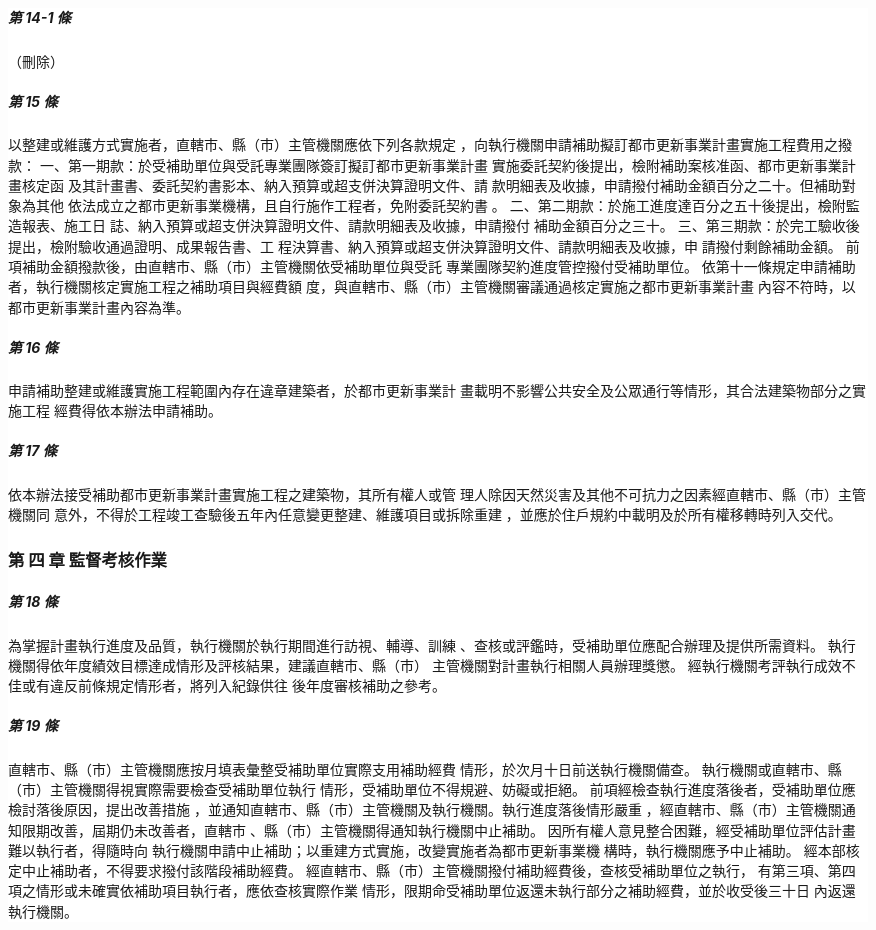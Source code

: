 ##### 第 14-1 條
（刪除）

##### 第 15 條
以整建或維護方式實施者，直轄市、縣（市）主管機關應依下列各款規定
，向執行機關申請補助擬訂都市更新事業計畫實施工程費用之撥款：
一、第一期款：於受補助單位與受託專業團隊簽訂擬訂都市更新事業計畫
    實施委託契約後提出，檢附補助案核准函、都市更新事業計畫核定函
    及其計畫書、委託契約書影本、納入預算或超支併決算證明文件、請
    款明細表及收據，申請撥付補助金額百分之二十。但補助對象為其他
    依法成立之都市更新事業機構，且自行施作工程者，免附委託契約書
    。
二、第二期款：於施工進度達百分之五十後提出，檢附監造報表、施工日
    誌、納入預算或超支併決算證明文件、請款明細表及收據，申請撥付
    補助金額百分之三十。
三、第三期款：於完工驗收後提出，檢附驗收通過證明、成果報告書、工
    程決算書、納入預算或超支併決算證明文件、請款明細表及收據，申
    請撥付剩餘補助金額。
前項補助金額撥款後，由直轄市、縣（市）主管機關依受補助單位與受託
專業團隊契約進度管控撥付受補助單位。
依第十一條規定申請補助者，執行機關核定實施工程之補助項目與經費額
度，與直轄市、縣（市）主管機關審議通過核定實施之都市更新事業計畫
內容不符時，以都市更新事業計畫內容為準。

##### 第 16 條
申請補助整建或維護實施工程範圍內存在違章建築者，於都市更新事業計
畫載明不影響公共安全及公眾通行等情形，其合法建築物部分之實施工程
經費得依本辦法申請補助。

##### 第 17 條
依本辦法接受補助都市更新事業計畫實施工程之建築物，其所有權人或管
理人除因天然災害及其他不可抗力之因素經直轄市、縣（市）主管機關同
意外，不得於工程竣工查驗後五年內任意變更整建、維護項目或拆除重建
，並應於住戶規約中載明及於所有權移轉時列入交代。

### 第 四 章 監督考核作業

##### 第 18 條
為掌握計畫執行進度及品質，執行機關於執行期間進行訪視、輔導、訓練
、查核或評鑑時，受補助單位應配合辦理及提供所需資料。
執行機關得依年度績效目標達成情形及評核結果，建議直轄市、縣（市）
主管機關對計畫執行相關人員辦理獎懲。
經執行機關考評執行成效不佳或有違反前條規定情形者，將列入紀錄供往
後年度審核補助之參考。

##### 第 19 條
直轄市、縣（市）主管機關應按月填表彙整受補助單位實際支用補助經費
情形，於次月十日前送執行機關備查。
執行機關或直轄市、縣（市）主管機關得視實際需要檢查受補助單位執行
情形，受補助單位不得規避、妨礙或拒絕。
前項經檢查執行進度落後者，受補助單位應檢討落後原因，提出改善措施
，並通知直轄市、縣（市）主管機關及執行機關。執行進度落後情形嚴重
，經直轄市、縣（市）主管機關通知限期改善，屆期仍未改善者，直轄市
、縣（市）主管機關得通知執行機關中止補助。
因所有權人意見整合困難，經受補助單位評估計畫難以執行者，得隨時向
執行機關申請中止補助；以重建方式實施，改變實施者為都市更新事業機
構時，執行機關應予中止補助。
經本部核定中止補助者，不得要求撥付該階段補助經費。
經直轄市、縣（市）主管機關撥付補助經費後，查核受補助單位之執行，
有第三項、第四項之情形或未確實依補助項目執行者，應依查核實際作業
情形，限期命受補助單位返還未執行部分之補助經費，並於收受後三十日
內返還執行機關。
